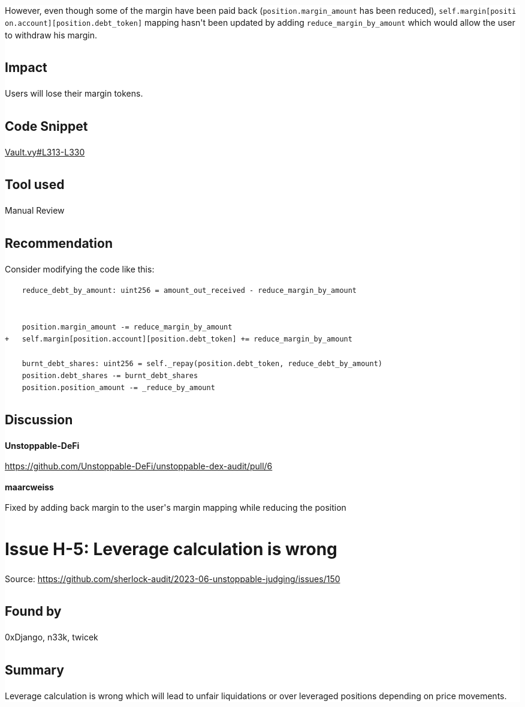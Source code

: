 However, even though some of the margin have been paid back (`position.margin_amount` has been reduced), `self.margin[position.account][position.debt_token]` mapping hasn't been updated by adding `reduce_margin_by_amount` which would allow the user to withdraw his margin.

## Impact
Users will lose their margin tokens.

## Code Snippet
[Vault.vy#L313-L330](https://github.com/sherlock-audit/2023-06-unstoppable/blob/main/unstoppable-dex-audit/contracts/margin-dex/Vault.vy#L313-L330)

## Tool used

Manual Review

## Recommendation
Consider modifying the code like this:

```solidity
    reduce_debt_by_amount: uint256 = amount_out_received - reduce_margin_by_amount


    position.margin_amount -= reduce_margin_by_amount
+   self.margin[position.account][position.debt_token] += reduce_margin_by_amount

    burnt_debt_shares: uint256 = self._repay(position.debt_token, reduce_debt_by_amount)
    position.debt_shares -= burnt_debt_shares
    position.position_amount -= _reduce_by_amount
```



## Discussion

**Unstoppable-DeFi**

https://github.com/Unstoppable-DeFi/unstoppable-dex-audit/pull/6

**maarcweiss**

Fixed by adding back margin to the user's margin mapping while reducing the position

# Issue H-5: Leverage calculation is wrong 

Source: https://github.com/sherlock-audit/2023-06-unstoppable-judging/issues/150 

## Found by 
0xDjango, n33k, twicek
## Summary
Leverage calculation is wrong which will lead to unfair liquidations or over leveraged positions depending on price movements.
